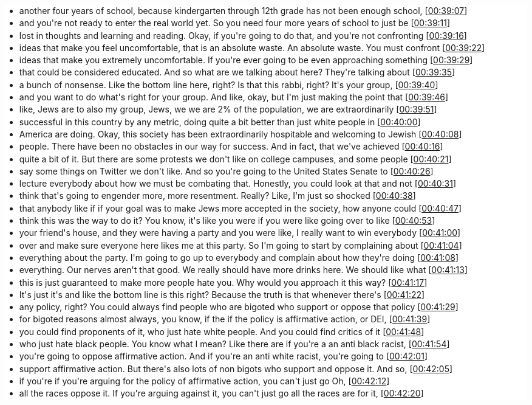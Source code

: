 *  another four years of school, because kindergarten through 12th grade has not been enough school, [[00:39:07](https://www.youtube.com/watch?v=tuP53vxddOI&t=2347.52s)]
*  and you're not ready to enter the real world yet. So you need four more years of school to just be [[00:39:11](https://www.youtube.com/watch?v=tuP53vxddOI&t=2351.84s)]
*  lost in thoughts and learning and reading. Okay, if you're going to do that, and you're not confronting [[00:39:16](https://www.youtube.com/watch?v=tuP53vxddOI&t=2356.4s)]
*  ideas that make you feel uncomfortable, that is an absolute waste. An absolute waste. You must confront [[00:39:22](https://www.youtube.com/watch?v=tuP53vxddOI&t=2362.16s)]
*  ideas that make you extremely uncomfortable. If you're ever going to be even approaching something [[00:39:29](https://www.youtube.com/watch?v=tuP53vxddOI&t=2369.44s)]
*  that could be considered educated. And so what are we talking about here? They're talking about [[00:39:35](https://www.youtube.com/watch?v=tuP53vxddOI&t=2375.12s)]
*  a bunch of nonsense. Like the bottom line here, right? Is that this rabbi, right? It's your group, [[00:39:40](https://www.youtube.com/watch?v=tuP53vxddOI&t=2380.4s)]
*  and you want to do what's right for your group. And like, okay, but I'm just making the point that [[00:39:46](https://www.youtube.com/watch?v=tuP53vxddOI&t=2386.88s)]
*  like, Jews are to also my group, Jews, we we are 2% of the population, we are extraordinarily [[00:39:51](https://www.youtube.com/watch?v=tuP53vxddOI&t=2391.8399999999997s)]
*  successful in this country by any metric, doing quite a bit better than just white people in [[00:40:00](https://www.youtube.com/watch?v=tuP53vxddOI&t=2400.4s)]
*  America are doing. Okay, this society has been extraordinarily hospitable and welcoming to Jewish [[00:40:08](https://www.youtube.com/watch?v=tuP53vxddOI&t=2408.32s)]
*  people. There have been no obstacles in our way for success. And in fact, that we've achieved [[00:40:16](https://www.youtube.com/watch?v=tuP53vxddOI&t=2416.2400000000002s)]
*  quite a bit of it. But there are some protests we don't like on college campuses, and some people [[00:40:21](https://www.youtube.com/watch?v=tuP53vxddOI&t=2421.04s)]
*  say some things on Twitter we don't like. And so you're going to the United States Senate to [[00:40:26](https://www.youtube.com/watch?v=tuP53vxddOI&t=2426.16s)]
*  lecture everybody about how we must be combating that. Honestly, you could look at that and not [[00:40:31](https://www.youtube.com/watch?v=tuP53vxddOI&t=2431.44s)]
*  think that's going to engender more, more resentment. Really? Like, I'm just so shocked [[00:40:38](https://www.youtube.com/watch?v=tuP53vxddOI&t=2438.08s)]
*  that anybody like if if your goal was to make Jews more accepted in the society, how anyone could [[00:40:47](https://www.youtube.com/watch?v=tuP53vxddOI&t=2447.04s)]
*  think this was the way to do it? You know, it's like you were if you were like going over to like [[00:40:53](https://www.youtube.com/watch?v=tuP53vxddOI&t=2453.84s)]
*  your friend's house, and they were having a party and you were like, I really want to win everybody [[00:41:00](https://www.youtube.com/watch?v=tuP53vxddOI&t=2460.32s)]
*  over and make sure everyone here likes me at this party. So I'm going to start by complaining about [[00:41:04](https://www.youtube.com/watch?v=tuP53vxddOI&t=2464.8s)]
*  everything about the party. I'm going to go up to everybody and complain about how they're doing [[00:41:08](https://www.youtube.com/watch?v=tuP53vxddOI&t=2468.96s)]
*  everything. Our nerves aren't that good. We really should have more drinks here. We should like what [[00:41:13](https://www.youtube.com/watch?v=tuP53vxddOI&t=2473.28s)]
*  this is just guaranteed to make more people hate you. Why would you approach it this way? [[00:41:17](https://www.youtube.com/watch?v=tuP53vxddOI&t=2477.36s)]
*  It's just it's and like the bottom line is this right? Because the truth is that whenever there's [[00:41:22](https://www.youtube.com/watch?v=tuP53vxddOI&t=2482.5600000000004s)]
*  any policy, right? You could always find people who are bigoted who support or oppose that policy [[00:41:29](https://www.youtube.com/watch?v=tuP53vxddOI&t=2489.6800000000003s)]
*  for bigoted reasons almost always, you know, if the if the policy is affirmative action, or DEI, [[00:41:39](https://www.youtube.com/watch?v=tuP53vxddOI&t=2499.1200000000003s)]
*  you could find proponents of it, who just hate white people. And you could find critics of it [[00:41:48](https://www.youtube.com/watch?v=tuP53vxddOI&t=2508.4s)]
*  who just hate black people. You know what I mean? Like there are if you're a an anti black racist, [[00:41:54](https://www.youtube.com/watch?v=tuP53vxddOI&t=2514.32s)]
*  you're going to oppose affirmative action. And if you're an anti white racist, you're going to [[00:42:01](https://www.youtube.com/watch?v=tuP53vxddOI&t=2521.0400000000004s)]
*  support affirmative action. But there's also lots of non bigots who support and oppose it. And so, [[00:42:05](https://www.youtube.com/watch?v=tuP53vxddOI&t=2525.44s)]
*  if you're if you're arguing for the policy of affirmative action, you can't just go Oh, [[00:42:12](https://www.youtube.com/watch?v=tuP53vxddOI&t=2532.72s)]
*  all the races oppose it. If you're arguing against it, you can't just go all the races are for it, [[00:42:20](https://www.youtube.com/watch?v=tuP53vxddOI&t=2540.32s)]